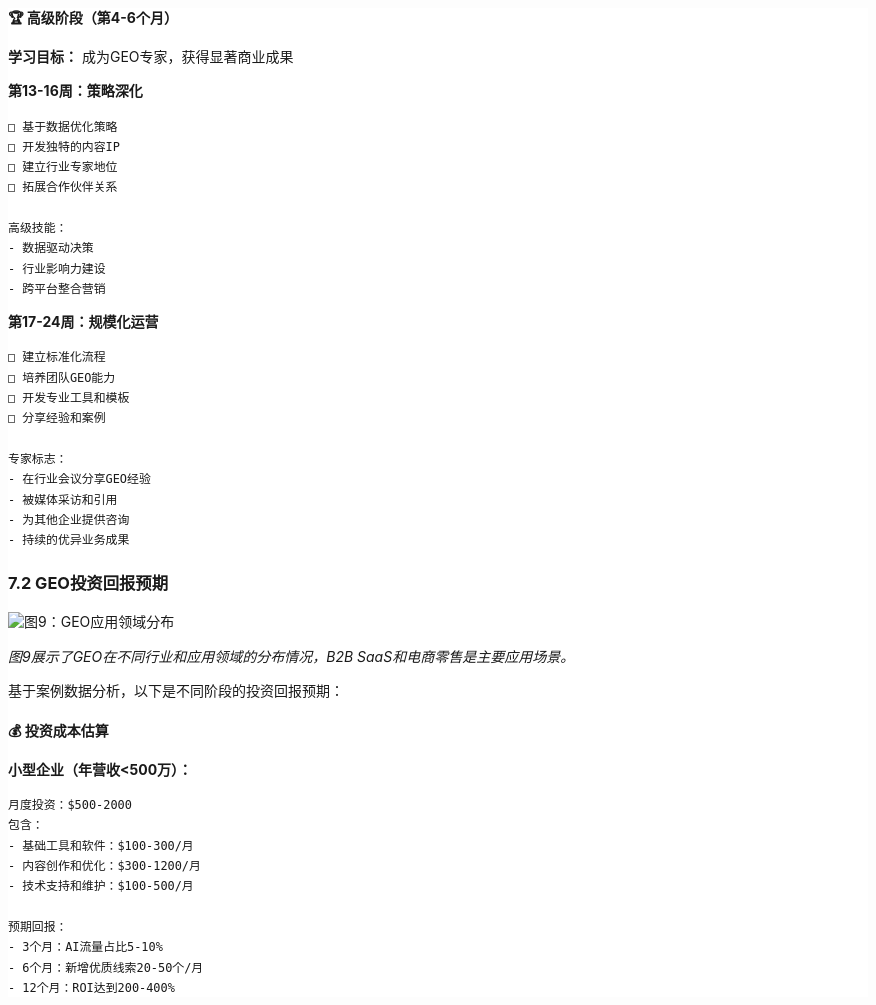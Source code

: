 #### 🏆 高级阶段（第4-6个月）

**学习目标：** 成为GEO专家，获得显著商业成果

**第13-16周：策略深化**
```
□ 基于数据优化策略
□ 开发独特的内容IP
□ 建立行业专家地位
□ 拓展合作伙伴关系

高级技能：
- 数据驱动决策
- 行业影响力建设
- 跨平台整合营销
```

**第17-24周：规模化运营**
```
□ 建立标准化流程
□ 培养团队GEO能力
□ 开发专业工具和模板
□ 分享经验和案例

专家标志：
- 在行业会议分享GEO经验
- 被媒体采访和引用
- 为其他企业提供咨询
- 持续的优异业务成果
```

### 7.2 GEO投资回报预期

![图9：GEO应用领域分布](../workspace/charts/geo_application_domains.png)

*图9展示了GEO在不同行业和应用领域的分布情况，B2B SaaS和电商零售是主要应用场景。*

基于案例数据分析，以下是不同阶段的投资回报预期：

#### 💰 投资成本估算

**小型企业（年营收<500万）：**
```
月度投资：$500-2000
包含：
- 基础工具和软件：$100-300/月
- 内容创作和优化：$300-1200/月
- 技术支持和维护：$100-500/月

预期回报：
- 3个月：AI流量占比5-10%
- 6个月：新增优质线索20-50个/月
- 12个月：ROI达到200-400%
```
